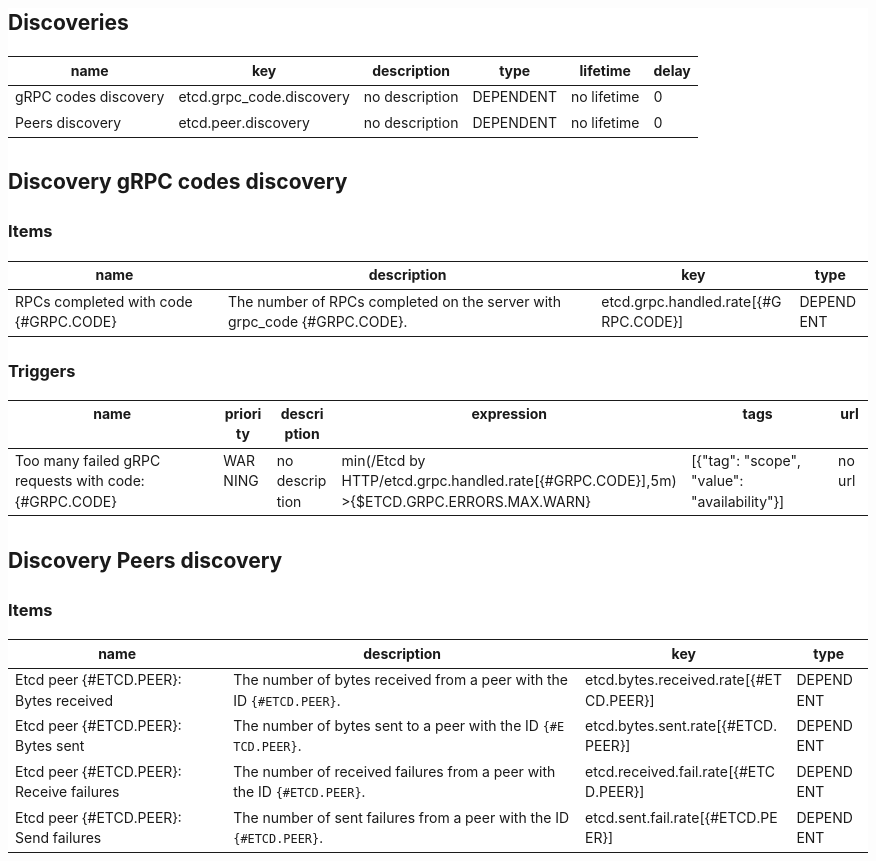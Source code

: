 
<a name="discoveries"></a>

## Discoveries
| name | key | description | type | lifetime | delay |
| ------------- |------------- |------------- |------------- |------------- |------------- |
| gRPC codes discovery | etcd.grpc_code.discovery | no description | DEPENDENT | no lifetime | 0 |
| Peers discovery | etcd.peer.discovery | no description | DEPENDENT | no lifetime | 0 |


<a name="discovery_grpc_codes_discovery"></a>

## Discovery gRPC codes discovery

### Items

| name | description | key | type |
| ------------- |------------- |------------- |------------- |
| RPCs completed with code {#GRPC.CODE} | The number of RPCs completed on the server with grpc_code {#GRPC.CODE}. | etcd.grpc.handled.rate[{#GRPC.CODE}] | DEPENDENT |


### Triggers

| name | priority | description | expression | tags | url |
| ------------- |------------- |------------- |------------- |------------- |------------- |
| Too many failed gRPC requests with code: {#GRPC.CODE} | WARNING | no description | min(/Etcd by HTTP/etcd.grpc.handled.rate[{#GRPC.CODE}],5m)>{$ETCD.GRPC.ERRORS.MAX.WARN} | [{"tag": "scope", "value": "availability"}] | no url |


<a name="discovery_peers_discovery"></a>

## Discovery Peers discovery

### Items

| name | description | key | type |
| ------------- |------------- |------------- |------------- |
| Etcd peer {#ETCD.PEER}: Bytes received | The number of bytes received from a peer with the ID `{#ETCD.PEER}`. | etcd.bytes.received.rate[{#ETCD.PEER}] | DEPENDENT |
| Etcd peer {#ETCD.PEER}: Bytes sent | The number of bytes sent to a peer with the ID `{#ETCD.PEER}`. | etcd.bytes.sent.rate[{#ETCD.PEER}] | DEPENDENT |
| Etcd peer {#ETCD.PEER}: Receive failures | The number of received failures from a peer with the ID `{#ETCD.PEER}`. | etcd.received.fail.rate[{#ETCD.PEER}] | DEPENDENT |
| Etcd peer {#ETCD.PEER}: Send failures | The number of sent failures from a peer with the ID `{#ETCD.PEER}`. | etcd.sent.fail.rate[{#ETCD.PEER}] | DEPENDENT |


